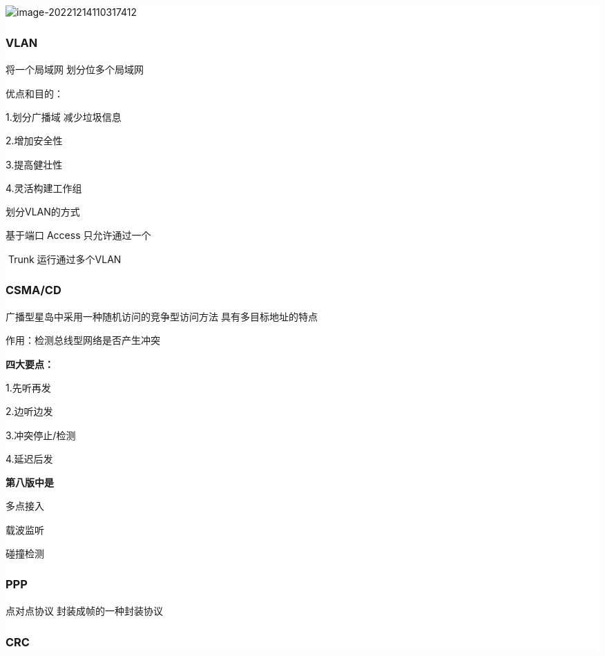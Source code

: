 ![image-20221214110317412](C:\Users\垃圾电脑\AppData\Roaming\Typora\typora-user-images\image-20221214110317412.png)





### VLAN

将一个局域网 划分位多个局域网

优点和目的：

1.划分广播域 减少垃圾信息

2.增加安全性

3.提高健壮性

4.灵活构建工作组

划分VLAN的方式

基于端口 Access  只允许通过一个

​				Trunk	运行通过多个VLAN



### CSMA/CD

广播型星岛中采用一种随机访问的竞争型访问方法 具有多目标地址的特点

作用：检测总线型网络是否产生冲突



**四大要点：**

1.先听再发

2.边听边发

3.冲突停止/检测

4.延迟后发

**第八版中是**

多点接入

载波监听

碰撞检测







### PPP

点对点协议 封装成帧的一种封装协议

### CRC
